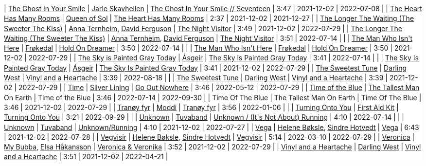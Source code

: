 | [The Ghost In Your Smile](https://open.spotify.com/track/3HYG7nGHhpcMJjMF9W8AAe) | [Jarle Skavhellen](https://open.spotify.com/artist/7Jrf6fSkTNnii81KgsH7Td) | [The Ghost In Your Smile // Seventeen](https://open.spotify.com/album/17hQBX397LLMjSIi4qzQ0T) | 3:47 | 2021-12-02 | 2022-07-08 |
| [The Heart Has Many Rooms](https://open.spotify.com/track/5bqEcj9HKuMqE3lj17My9l) | [Queen of Sol](https://open.spotify.com/artist/1LgLjGDhGpG7Kb5ROb2vx2) | [The Heart Has Many Rooms](https://open.spotify.com/album/0W0BIG3H6ywbhhgaJUUJgh) | 2:37 | 2021-12-02 | 2021-12-27 |
| [The Longer The Waiting \(The Sweeter The Kiss\)](https://open.spotify.com/track/1ErKzGtRz3WhZgsXsP7RJy) | [Anna Ternheim](https://open.spotify.com/artist/6xSTQT32ZxLQPe37QIC308), [David Ferguson](https://open.spotify.com/artist/4MHz2XUNNGuttl6Yj9OHeA) | [The Night Visitor](https://open.spotify.com/album/2uRdTrtChn1rvFkDmAtL8N) | 3:49 | 2021-12-02 | 2022-07-29 |
| [The Longer The Waiting \(The Sweeter The Kiss\)](https://open.spotify.com/track/2ewLTjnHNFIMwF1Zsx3f0T) | [Anna Ternheim](https://open.spotify.com/artist/6xSTQT32ZxLQPe37QIC308), [David Ferguson](https://open.spotify.com/artist/4MHz2XUNNGuttl6Yj9OHeA) | [The Night Visitor](https://open.spotify.com/album/3n3p5tioTdiNksbGzTDImJ) | 3:51 | 2022-07-14 |  |
| [The Man Who Isn't Here](https://open.spotify.com/track/5e4TjReNPm7FGEdVHGl9GO) | [Frøkedal](https://open.spotify.com/artist/7uTDwdxKfkZtEfjpofiYwr) | [Hold On Dreamer](https://open.spotify.com/album/28d2gIKg6Ma04rKAghPvQA) | 3:50 | 2022-07-14 |  |
| [The Man Who Isn't Here](https://open.spotify.com/track/6ZiL7k1BRddpLgrS484kc7) | [Frøkedal](https://open.spotify.com/artist/7uTDwdxKfkZtEfjpofiYwr) | [Hold On Dreamer](https://open.spotify.com/album/27zpUxeNAiCvCmHLOTpqWt) | 3:50 | 2021-12-02 | 2022-07-29 |
| [The Sky is Painted Gray Today](https://open.spotify.com/track/0WOz7oU6zfuUvDzWHmIdMK) | [Ásgeir](https://open.spotify.com/artist/7xUZ4069zcyBM4Bn10NQ1c) | [The Sky is Painted Gray Today](https://open.spotify.com/album/4iEFEhFxzgr7VKpuo4rjUT) | 3:41 | 2022-07-14 |  |
| [The Sky Is Painted Gray Today](https://open.spotify.com/track/6IMK8QiJ4ehdOGNGmIXUgA) | [Ásgeir](https://open.spotify.com/artist/7xUZ4069zcyBM4Bn10NQ1c) | [The Sky Is Painted Gray Today](https://open.spotify.com/album/5F89kdB5vCOgwLRydYFnIE) | 3:41 | 2021-12-02 | 2022-07-29 |
| [The Sweetest Tune](https://open.spotify.com/track/4vDxQKlCJVfsTdK4g9eA5x) | [Darling West](https://open.spotify.com/artist/0mKLP9jGn5eAZDlaq7UYQY) | [Vinyl and a Heartache](https://open.spotify.com/album/3ggLoeg7Vv2fx1OoR1Egte) | 3:39 | 2022-08-18 |  |
| [The Sweetest Tune](https://open.spotify.com/track/5XzOc450ipHJN7R5Xaxwyg) | [Darling West](https://open.spotify.com/artist/0mKLP9jGn5eAZDlaq7UYQY) | [Vinyl and a Heartache](https://open.spotify.com/album/2xvl46LPQ9xmyj6Z2M9FB9) | 3:39 | 2021-12-02 | 2022-07-29 |
| [Time](https://open.spotify.com/track/5nOz57qBsV7J5rlIcJl9io) | [Silver Lining](https://open.spotify.com/artist/2fpiIE5NAH8HpcYthaxm97) | [Go Out Nowhere](https://open.spotify.com/album/1bpJLdfzfpFSjDGVtegoSC) | 3:46 | 2022-05-12 | 2022-07-29 |
| [Time of the Blue](https://open.spotify.com/track/0e1GAQ4Cm74D1A0zvXVhdT) | [The Tallest Man On Earth](https://open.spotify.com/artist/2BpAc5eK7Rz5GAwSp9UYXa) | [Time of the Blue](https://open.spotify.com/album/41w6j5UiScGhghsSxAp2mM) | 3:46 | 2022-07-14 | 2022-09-30 |
| [Time Of The Blue](https://open.spotify.com/track/5w07hToyU4dsmmlZNFWfhR) | [The Tallest Man On Earth](https://open.spotify.com/artist/2BpAc5eK7Rz5GAwSp9UYXa) | [Time Of The Blue](https://open.spotify.com/album/5ZFwywhpxDFt2dBbWIfXEo) | 3:46 | 2021-12-02 | 2022-07-29 |
| [Tranøy fyr](https://open.spotify.com/track/1ZiY38qhaI4HF6lilr2FV8) | [Moddi](https://open.spotify.com/artist/65ltPnFGbTfv1sFjVOZBMM) | [Tranøy fyr](https://open.spotify.com/album/6VdthuopHQGNXLcCH5Vwjy) | 3:56 | 2022-01-06 |  |
| [Turning Onto You](https://open.spotify.com/track/4tl5Knezh7Qohx4TWgJFpP) | [First Aid Kit](https://open.spotify.com/artist/21egYD1eInY6bGFcniCRT1) | [Turning Onto You](https://open.spotify.com/album/19IxPhDOBKzybB79cFUNnF) | 3:21 | 2022-09-29 |  |
| [Unknown](https://open.spotify.com/track/3cK6EDdflOk0PZhknPevxg) | [Tuvaband](https://open.spotify.com/artist/1PELQpIrHccFmlReFjINVT) | [Unknown / \(It's Not About\) Running](https://open.spotify.com/album/2s1NRhhKQluvnzfqulltvC) | 4:10 | 2022-07-14 |  |
| [Unknown](https://open.spotify.com/track/3fXbUuDBRoe0PMQ3BItnAc) | [Tuvaband](https://open.spotify.com/artist/1PELQpIrHccFmlReFjINVT) | [Unknown/Running](https://open.spotify.com/album/1doaAaHu3x7uxJ6NO1nxak) | 4:10 | 2021-12-02 | 2022-07-27 |
| [Vega](https://open.spotify.com/track/2Vo7t22exoxAEqjCUJMpJk) | [Helene Bøksle](https://open.spotify.com/artist/78gOgvMoKp4Zz3gnnEyLYT), [Sindre Hotvedt](https://open.spotify.com/artist/6UzXqmZCFu0Qq5v6NbyC14) | [Vega](https://open.spotify.com/album/3vbNof55CDxh6favNsfI68) | 6:43 | 2021-12-02 | 2022-07-28 |
| [Vegvisir](https://open.spotify.com/track/11uFxNr49ZWoEDJvupsRQx) | [Helene Bøksle](https://open.spotify.com/artist/78gOgvMoKp4Zz3gnnEyLYT), [Sindre Hotvedt](https://open.spotify.com/artist/6UzXqmZCFu0Qq5v6NbyC14) | [Vegvisir](https://open.spotify.com/album/2BrY4jpqzewSvlmVVHRsBS) | 5:14 | 2022-03-10 | 2022-07-29 |
| [Veronica](https://open.spotify.com/track/5MulsCSWNznHXELAlB6xpe) | [My Bubba](https://open.spotify.com/artist/09VsCALGBjeVE3pq9k085d), [Elsa Håkansson](https://open.spotify.com/artist/4q7HtD6vr5asdQr8CJmFME) | [Veronica & Veronika](https://open.spotify.com/album/66DdGBAMdsopKPTdSYQXjv) | 3:52 | 2021-12-02 | 2022-07-29 |
| [Vinyl and a Heartache](https://open.spotify.com/track/4Cvj1Q6S7FktJwwkJLaS9V) | [Darling West](https://open.spotify.com/artist/0mKLP9jGn5eAZDlaq7UYQY) | [Vinyl and a Heartache](https://open.spotify.com/album/2xvl46LPQ9xmyj6Z2M9FB9) | 3:51 | 2021-12-02 | 2022-04-21 |